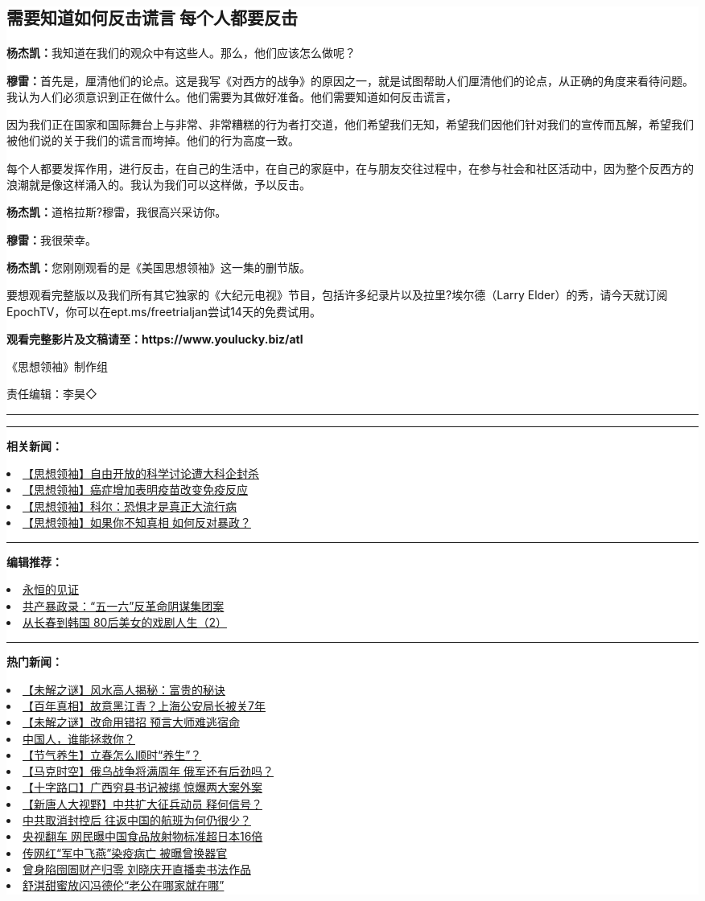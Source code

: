 <h2><strong>需要知道如何反击谎言 每个人都要反击</strong></h2>
<p><strong>杨杰凯：</strong>我知道在我们的观众中有这些人。那么，他们应该怎么做呢？</p>
<p><strong>穆雷：</strong>首先是，厘清他们的论点。这是我写《对西方的战争》的原因之一，就是试图帮助人们厘清他们的论点，从正确的角度来看待问题。我认为人们必须意识到正在做什么。他们需要为其做好准备。他们需要知道如何反击谎言，</p>
<p>因为我们正在国家和国际舞台上与非常、非常糟糕的行为者打交道，他们希望我们无知，希望我们因他们针对我们的宣传而瓦解，希望我们被他们说的关于我们的谎言而垮掉。他们的行为高度一致。</p>
<p>每个人都要发挥作用，进行反击，在自己的生活中，在自己的家庭中，在与朋友交往过程中，在参与社会和社区活动中，因为整个反西方的浪潮就是像这样涌入的。我认为我们可以这样做，予以反击。</p>
<p><strong>杨杰凯：</strong>道格拉斯?穆雷，我很高兴采访你。</p>
<p><strong>穆雷：</strong>我很荣幸。</p>
<p><strong>杨杰凯：</strong>您刚刚观看的是《美国思想领袖》这一集的删节版。</p>
<p>要想观看完整版以及我们所有其它独家的《大纪元电视》节目，包括许多纪录片以及拉里?埃尔德（Larry Elder）的秀，请今天就订阅EpochTV，你可以在ept.ms/freetrialjan尝试14天的免费试用。</p>
<p><b>观看完整影片及文稿请至：<ahref="https://www.youlucky.biz/atl">https://www.youlucky.biz/atl</a></b></p>
<p>《<ahref="https://github.com/19920513/djy/blob/master/gb/tag/%e6%80%9d%e6%83%b3%e9%a0%98%e8%a2%96.md#1">思想领袖</a>》制作组</p>
<p>责任编辑：李昊◇</p>
	
<hr>
<hr>

<strong>相关新闻：</strong>
<li><a href="https://github.com/19920513/djy/blob/master/gb/22/4/18/n13714643.md#1">【思想领袖】自由开放的科学讨论遭大科企封杀</a></li>
<li><a href="https://github.com/19920513/djy/blob/master/gb/22/4/29/n13723598.md#1">【思想领袖】癌症增加表明疫苗改变免疫反应</a></li>
<li><a href="https://github.com/19920513/djy/blob/master/gb/22/4/29/n13723614.md#1">【思想领袖】科尔：恐惧才是真正大流行病</a></li>
<li><a href="https://github.com/19920513/djy/blob/master/gb/22/5/6/n13729014.md#1">【思想领袖】如果你不知真相 如何反对暴政？</a></li>
<hr>


<strong>编辑推荐：</strong>
<li><a href="https://github.com/19920513/www/blob/master/README.md?dfh#9" target="_blank">永恒的见证</a></li><li><a href="https://github.com/tsiac2612/djy/blob/master/gb/19/1/16/n10979206.md#1" target="_blank">共产暴政录：“五一六”反革命阴谋集团案</a></li><li><a href="https://github.com/tsiac2612/djy/blob/master/gb/18/12/17/n10916777.md#1" target="_blank">从长春到韩国 80后美女的戏剧人生（2）</a></li><hr>


<strong>热门新闻：</strong>
<li><a href="https://github.com/19920513/djy/blob/master/gb/23/2/8/n13924979.md#1">【未解之谜】风水高人揭秘：富贵的秘诀</a></li>
<li><a href="https://github.com/19920513/djy/blob/master/gb/23/2/6/n13923685.md#1">【百年真相】故意黑江青？上海公安局长被关7年</a></li>
<li><a href="https://github.com/19920513/djy/blob/master/gb/23/2/11/n13927307.md#1">【未解之谜】改命用错招 预言大师难逃宿命</a></li>
<li><a href="https://github.com/19920513/djy/blob/master/gb/23/2/2/n13920929.md#1">中国人，谁能拯救你？</a></li>
<li><a href="https://github.com/19920513/djy/blob/master/gb/23/2/5/n13923126.md#1">【节气养生】立春怎么顺时“养生”？</a></li>
<li><a href="https://github.com/19920513/djy/blob/master/gb/23/2/11/n13927748.md#1">【马克时空】俄乌战争将满周年 俄军还有后劲吗？</a></li>
<li><a href="https://github.com/19920513/djy/blob/master/gb/23/2/11/n13927637.md#1">【十字路口】广西穷县书记被绑 惊爆两大案外案</a></li>
<li><a href="https://github.com/19920513/djy/blob/master/gb/23/2/11/n13927703.md#1">【新唐人大视野】中共扩大征兵动员 释何信号？</a></li>
<li><a href="https://github.com/19920513/djy/blob/master/gb/23/2/10/n13927289.md#1">中共取消封控后 往返中国的航班为何仍很少？</a></li>
<li><a href="https://github.com/19920513/djy/blob/master/gb/23/2/11/n13927753.md#1">央视翻车 网民曝中国食品放射物标准超日本16倍</a></li>
<li><a href="https://github.com/19920513/djy/blob/master/gb/23/2/11/n13927460.md#1">传网红“军中飞燕”染疫病亡 被曝曾换器官</a></li>
<li><a href="https://github.com/19920513/djy/blob/master/gb/23/2/10/n13927287.md#1">曾身陷囹圄财产归零 刘晓庆开直播卖书法作品</a></li>
<li><a href="https://github.com/19920513/djy/blob/master/gb/23/2/11/n13927303.md#1">舒淇甜蜜放闪冯德伦“老公在哪家就在哪”</a></li>